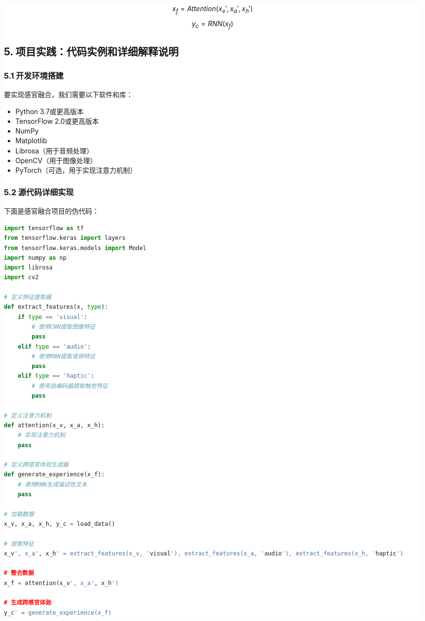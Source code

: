 $$x_f = Attention(x_v', x_a', x_h')$$
$$y_c = RNN(x_f)$$

## 5. 项目实践：代码实例和详细解释说明

### 5.1 开发环境搭建

要实现感官融合，我们需要以下软件和库：

* Python 3.7或更高版本
* TensorFlow 2.0或更高版本
* NumPy
* Matplotlib
* Librosa（用于音频处理）
* OpenCV（用于图像处理）
* PyTorch（可选，用于实现注意力机制）

### 5.2 源代码详细实现

下面是感官融合项目的伪代码：

```python
import tensorflow as tf
from tensorflow.keras import layers
from tensorflow.keras.models import Model
import numpy as np
import librosa
import cv2

# 定义特征提取器
def extract_features(x, type):
    if type == 'visual':
        # 使用CNN提取图像特征
        pass
    elif type == 'audio':
        # 使用RNN提取音频特征
        pass
    elif type == 'haptic':
        # 使用自编码器提取触觉特征
        pass

# 定义注意力机制
def attention(x_v, x_a, x_h):
    # 实现注意力机制
    pass

# 定义跨感官体验生成器
def generate_experience(x_f):
    # 使用RNN生成描述性文本
    pass

# 加载数据
x_v, x_a, x_h, y_c = load_data()

# 提取特征
x_v', x_a', x_h' = extract_features(x_v, 'visual'), extract_features(x_a, 'audio'), extract_features(x_h, 'haptic')

# 整合数据
x_f = attention(x_v', x_a', x_h')

# 生成跨感官体验
y_c' = generate_experience(x_f)

```